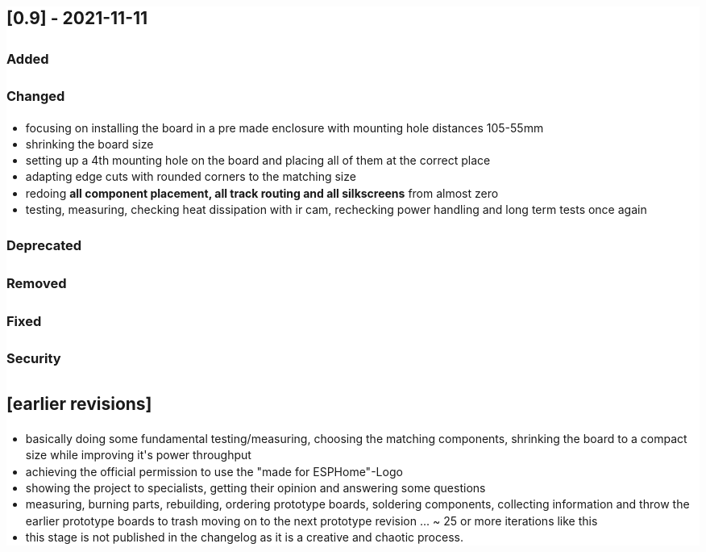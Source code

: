 ## [0.9] - 2021-11-11
### Added
### Changed
- focusing on installing the board in a pre made enclosure with mounting hole distances 105-55mm
- shrinking the board size
- setting up a 4th mounting hole on the board and placing all of them at the correct place
- adapting edge cuts with rounded corners to the matching size
- redoing **all component placement, all track routing and all silkscreens** from almost zero
- testing, measuring, checking heat dissipation with ir cam, rechecking power handling and long term tests once again
### Deprecated
### Removed
### Fixed
### Security

## [earlier revisions]
- basically doing some fundamental testing/measuring, choosing the matching components, shrinking the board to a compact size while improving it's power throughput
- achieving the official permission to use the "made for ESPHome"-Logo
- showing the project to specialists, getting their opinion and answering some questions
- measuring, burning parts, rebuilding, ordering prototype boards, soldering components, collecting information and throw the earlier prototype boards to trash moving on to the next prototype revision ... ~ 25 or more iterations like this
- this stage is not published in the changelog as it is a creative and chaotic process.

